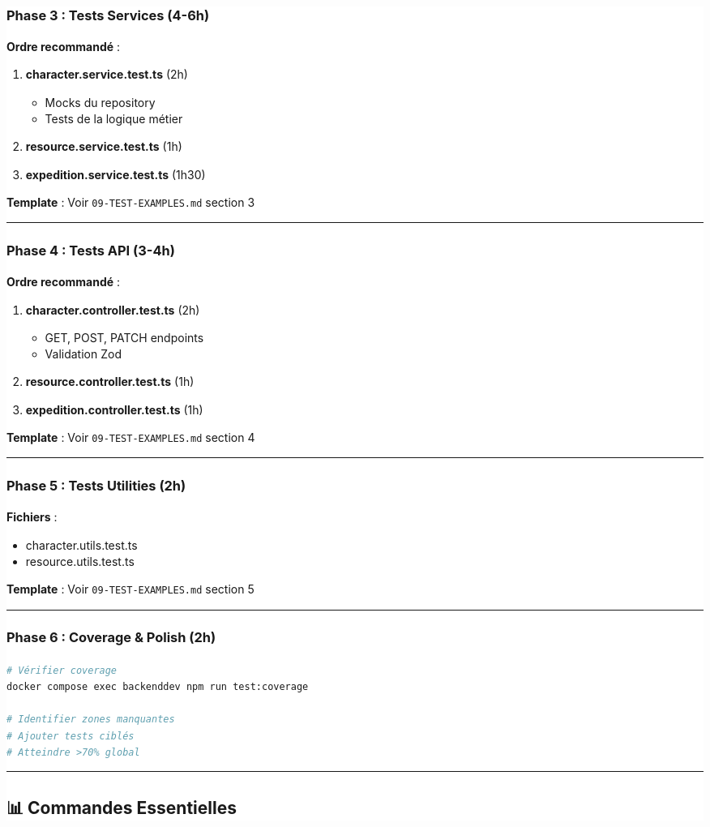 
### Phase 3 : Tests Services (4-6h)

**Ordre recommandé** :

1. **character.service.test.ts** (2h)
   - Mocks du repository
   - Tests de la logique métier

2. **resource.service.test.ts** (1h)
3. **expedition.service.test.ts** (1h30)

**Template** : Voir `09-TEST-EXAMPLES.md` section 3

---

### Phase 4 : Tests API (3-4h)

**Ordre recommandé** :

1. **character.controller.test.ts** (2h)
   - GET, POST, PATCH endpoints
   - Validation Zod

2. **resource.controller.test.ts** (1h)
3. **expedition.controller.test.ts** (1h)

**Template** : Voir `09-TEST-EXAMPLES.md` section 4

---

### Phase 5 : Tests Utilities (2h)

**Fichiers** :
- character.utils.test.ts
- resource.utils.test.ts

**Template** : Voir `09-TEST-EXAMPLES.md` section 5

---

### Phase 6 : Coverage & Polish (2h)

```bash
# Vérifier coverage
docker compose exec backenddev npm run test:coverage

# Identifier zones manquantes
# Ajouter tests ciblés
# Atteindre >70% global
```

---

## 📊 Commandes Essentielles
